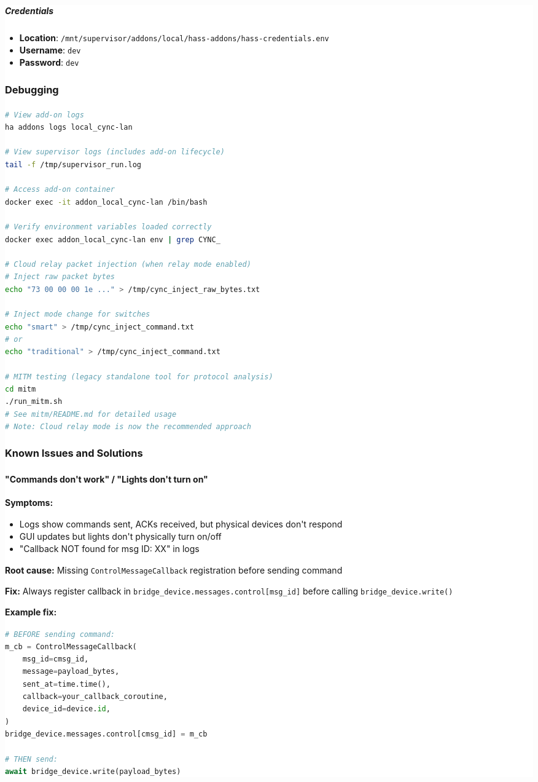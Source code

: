 ##### Credentials

- **Location**: `/mnt/supervisor/addons/local/hass-addons/hass-credentials.env`
- **Username**: `dev`
- **Password**: `dev`

### Debugging

```bash
# View add-on logs
ha addons logs local_cync-lan

# View supervisor logs (includes add-on lifecycle)
tail -f /tmp/supervisor_run.log

# Access add-on container
docker exec -it addon_local_cync-lan /bin/bash

# Verify environment variables loaded correctly
docker exec addon_local_cync-lan env | grep CYNC_

# Cloud relay packet injection (when relay mode enabled)
# Inject raw packet bytes
echo "73 00 00 00 1e ..." > /tmp/cync_inject_raw_bytes.txt

# Inject mode change for switches
echo "smart" > /tmp/cync_inject_command.txt
# or
echo "traditional" > /tmp/cync_inject_command.txt

# MITM testing (legacy standalone tool for protocol analysis)
cd mitm
./run_mitm.sh
# See mitm/README.md for detailed usage
# Note: Cloud relay mode is now the recommended approach
```

### Known Issues and Solutions

#### "Commands don't work" / "Lights don't turn on"

**Symptoms:**
- Logs show commands sent, ACKs received, but physical devices don't respond
- GUI updates but lights don't physically turn on/off
- "Callback NOT found for msg ID: XX" in logs

**Root cause:** Missing `ControlMessageCallback` registration before sending command

**Fix:** Always register callback in `bridge_device.messages.control[msg_id]` before calling `bridge_device.write()`

**Example fix:**
```python
# BEFORE sending command:
m_cb = ControlMessageCallback(
    msg_id=cmsg_id,
    message=payload_bytes,
    sent_at=time.time(),
    callback=your_callback_coroutine,
    device_id=device.id,
)
bridge_device.messages.control[cmsg_id] = m_cb

# THEN send:
await bridge_device.write(payload_bytes)
```
